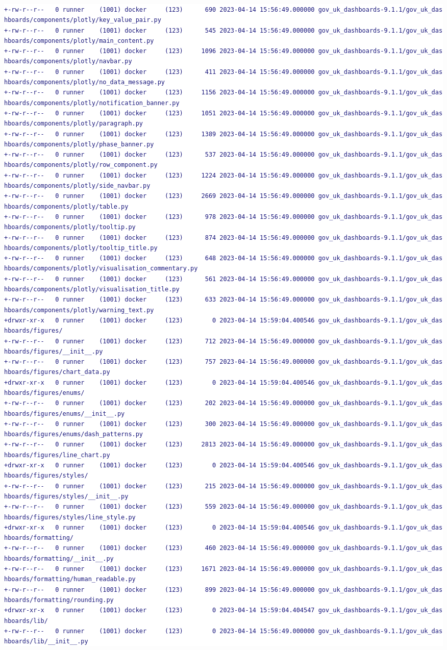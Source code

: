 ```diff
+-rw-r--r--   0 runner    (1001) docker     (123)      690 2023-04-14 15:56:49.000000 gov_uk_dashboards-9.1.1/gov_uk_dashboards/components/plotly/key_value_pair.py
+-rw-r--r--   0 runner    (1001) docker     (123)      545 2023-04-14 15:56:49.000000 gov_uk_dashboards-9.1.1/gov_uk_dashboards/components/plotly/main_content.py
+-rw-r--r--   0 runner    (1001) docker     (123)     1096 2023-04-14 15:56:49.000000 gov_uk_dashboards-9.1.1/gov_uk_dashboards/components/plotly/navbar.py
+-rw-r--r--   0 runner    (1001) docker     (123)      411 2023-04-14 15:56:49.000000 gov_uk_dashboards-9.1.1/gov_uk_dashboards/components/plotly/no_data_message.py
+-rw-r--r--   0 runner    (1001) docker     (123)     1156 2023-04-14 15:56:49.000000 gov_uk_dashboards-9.1.1/gov_uk_dashboards/components/plotly/notification_banner.py
+-rw-r--r--   0 runner    (1001) docker     (123)     1051 2023-04-14 15:56:49.000000 gov_uk_dashboards-9.1.1/gov_uk_dashboards/components/plotly/paragraph.py
+-rw-r--r--   0 runner    (1001) docker     (123)     1389 2023-04-14 15:56:49.000000 gov_uk_dashboards-9.1.1/gov_uk_dashboards/components/plotly/phase_banner.py
+-rw-r--r--   0 runner    (1001) docker     (123)      537 2023-04-14 15:56:49.000000 gov_uk_dashboards-9.1.1/gov_uk_dashboards/components/plotly/row_component.py
+-rw-r--r--   0 runner    (1001) docker     (123)     1224 2023-04-14 15:56:49.000000 gov_uk_dashboards-9.1.1/gov_uk_dashboards/components/plotly/side_navbar.py
+-rw-r--r--   0 runner    (1001) docker     (123)     2669 2023-04-14 15:56:49.000000 gov_uk_dashboards-9.1.1/gov_uk_dashboards/components/plotly/table.py
+-rw-r--r--   0 runner    (1001) docker     (123)      978 2023-04-14 15:56:49.000000 gov_uk_dashboards-9.1.1/gov_uk_dashboards/components/plotly/tooltip.py
+-rw-r--r--   0 runner    (1001) docker     (123)      874 2023-04-14 15:56:49.000000 gov_uk_dashboards-9.1.1/gov_uk_dashboards/components/plotly/tooltip_title.py
+-rw-r--r--   0 runner    (1001) docker     (123)      648 2023-04-14 15:56:49.000000 gov_uk_dashboards-9.1.1/gov_uk_dashboards/components/plotly/visualisation_commentary.py
+-rw-r--r--   0 runner    (1001) docker     (123)      561 2023-04-14 15:56:49.000000 gov_uk_dashboards-9.1.1/gov_uk_dashboards/components/plotly/visualisation_title.py
+-rw-r--r--   0 runner    (1001) docker     (123)      633 2023-04-14 15:56:49.000000 gov_uk_dashboards-9.1.1/gov_uk_dashboards/components/plotly/warning_text.py
+drwxr-xr-x   0 runner    (1001) docker     (123)        0 2023-04-14 15:59:04.400546 gov_uk_dashboards-9.1.1/gov_uk_dashboards/figures/
+-rw-r--r--   0 runner    (1001) docker     (123)      712 2023-04-14 15:56:49.000000 gov_uk_dashboards-9.1.1/gov_uk_dashboards/figures/__init__.py
+-rw-r--r--   0 runner    (1001) docker     (123)      757 2023-04-14 15:56:49.000000 gov_uk_dashboards-9.1.1/gov_uk_dashboards/figures/chart_data.py
+drwxr-xr-x   0 runner    (1001) docker     (123)        0 2023-04-14 15:59:04.400546 gov_uk_dashboards-9.1.1/gov_uk_dashboards/figures/enums/
+-rw-r--r--   0 runner    (1001) docker     (123)      202 2023-04-14 15:56:49.000000 gov_uk_dashboards-9.1.1/gov_uk_dashboards/figures/enums/__init__.py
+-rw-r--r--   0 runner    (1001) docker     (123)      300 2023-04-14 15:56:49.000000 gov_uk_dashboards-9.1.1/gov_uk_dashboards/figures/enums/dash_patterns.py
+-rw-r--r--   0 runner    (1001) docker     (123)     2813 2023-04-14 15:56:49.000000 gov_uk_dashboards-9.1.1/gov_uk_dashboards/figures/line_chart.py
+drwxr-xr-x   0 runner    (1001) docker     (123)        0 2023-04-14 15:59:04.400546 gov_uk_dashboards-9.1.1/gov_uk_dashboards/figures/styles/
+-rw-r--r--   0 runner    (1001) docker     (123)      215 2023-04-14 15:56:49.000000 gov_uk_dashboards-9.1.1/gov_uk_dashboards/figures/styles/__init__.py
+-rw-r--r--   0 runner    (1001) docker     (123)      559 2023-04-14 15:56:49.000000 gov_uk_dashboards-9.1.1/gov_uk_dashboards/figures/styles/line_style.py
+drwxr-xr-x   0 runner    (1001) docker     (123)        0 2023-04-14 15:59:04.400546 gov_uk_dashboards-9.1.1/gov_uk_dashboards/formatting/
+-rw-r--r--   0 runner    (1001) docker     (123)      460 2023-04-14 15:56:49.000000 gov_uk_dashboards-9.1.1/gov_uk_dashboards/formatting/__init__.py
+-rw-r--r--   0 runner    (1001) docker     (123)     1671 2023-04-14 15:56:49.000000 gov_uk_dashboards-9.1.1/gov_uk_dashboards/formatting/human_readable.py
+-rw-r--r--   0 runner    (1001) docker     (123)      899 2023-04-14 15:56:49.000000 gov_uk_dashboards-9.1.1/gov_uk_dashboards/formatting/rounding.py
+drwxr-xr-x   0 runner    (1001) docker     (123)        0 2023-04-14 15:59:04.404547 gov_uk_dashboards-9.1.1/gov_uk_dashboards/lib/
+-rw-r--r--   0 runner    (1001) docker     (123)        0 2023-04-14 15:56:49.000000 gov_uk_dashboards-9.1.1/gov_uk_dashboards/lib/__init__.py
```